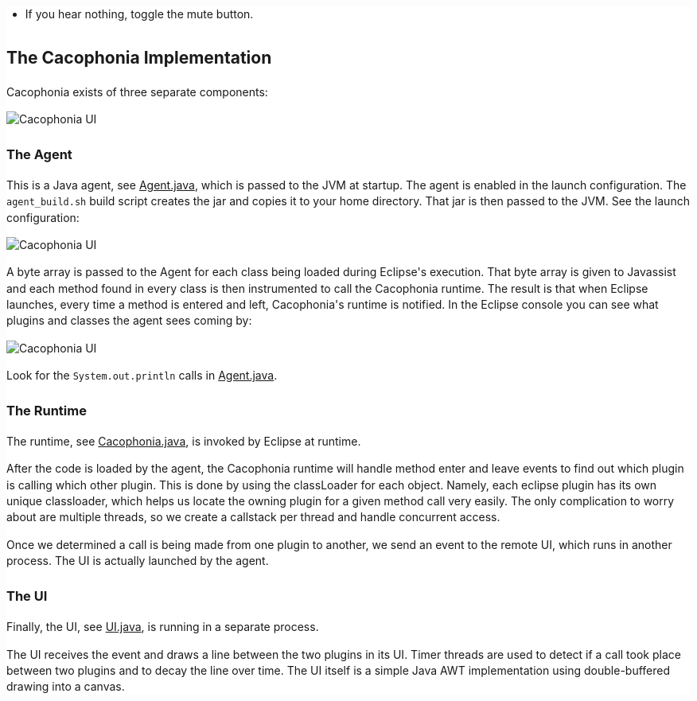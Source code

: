    - If you hear nothing, toggle the mute button.
   
## The Cacophonia Implementation

Cacophonia exists of three separate components:

![Cacophonia UI](/images/architecture.png)

### The Agent

This is a Java agent, see [Agent.java](/src/cacophonia/Agent.java), which is passed to the JVM at startup.
The agent is enabled in the launch configuration. The `agent_build.sh` build script creates the jar and copies it to
your home directory. That jar is then passed to the JVM. See the launch configuration:

![Cacophonia UI](/images/eclipse-launch-configuration.png)

A byte array is passed to the Agent for each class being loaded during Eclipse's execution. That byte array is given to 
Javassist and each method found in every class is then instrumented to call the Cacophonia runtime. The result is that
when Eclipse launches, every time a method is entered and left, Cacophonia's runtime is notified. 
In the Eclipse console you can see what plugins and classes the agent sees coming by:

![Cacophonia UI](/images/eclipse-console.png)

Look for the `System.out.println` calls in [Agent.java](/src/cacophonia/Agent.java).

### The Runtime

The runtime, see [Cacophonia.java](/src/cacophonia/Cacophonia.java), is invoked by Eclipse at runtime.

After the code is loaded by the agent, the Cacophonia runtime will handle method enter and leave events to 
find out which plugin is calling which other plugin. This is done by using the classLoader for each object.
Namely, each eclipse plugin has its own unique classloader, which helps us locate the owning plugin for a 
given method call very easily. The only complication to worry about are multiple threads, so we create a 
callstack per thread and handle concurrent access.

Once we determined a call is being made from one plugin to another, we send an event to the remote UI, which
runs in another process. The UI is actually launched by the agent.

### The UI

Finally, the UI, see [UI.java](/src/cacophonia/UI.java), is running in a separate process.

The UI receives the event and draws a line between the two plugins in its UI. Timer threads are used to detect 
if a call took place between two plugins and to decay the line over time. The UI itself is a simple Java AWT
implementation using double-buffered drawing into a canvas.
